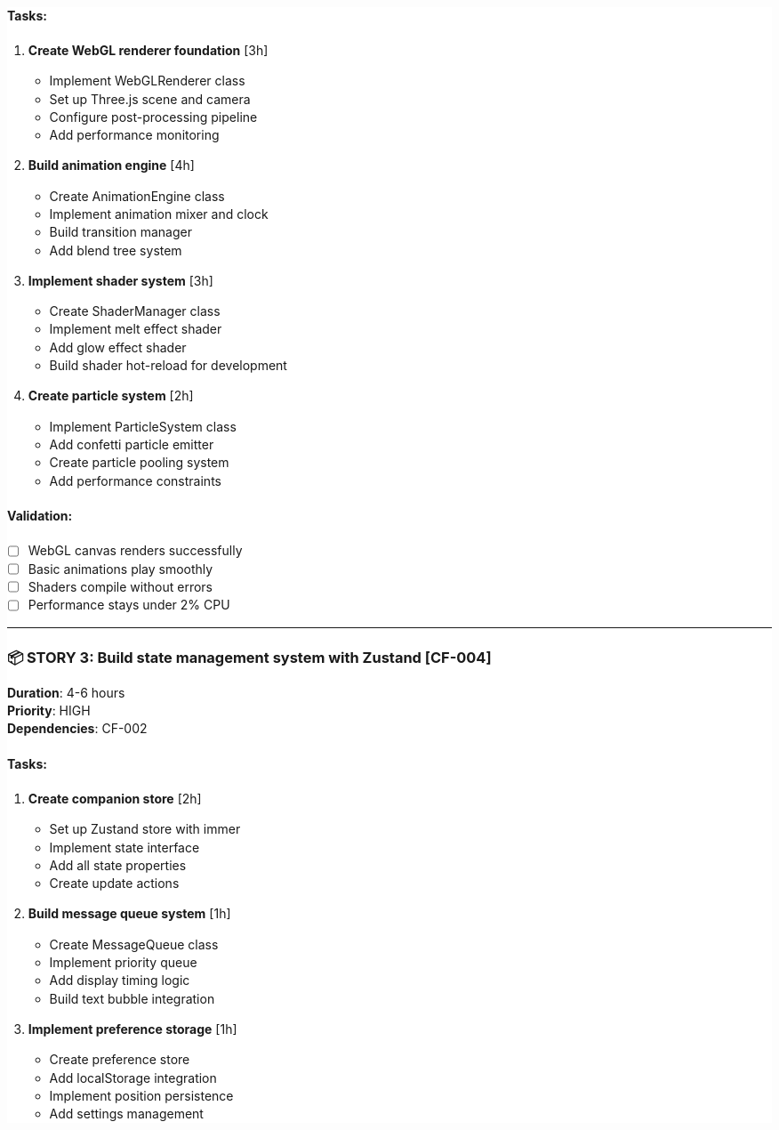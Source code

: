 #### Tasks:
1. **Create WebGL renderer foundation** [3h]
   - Implement WebGLRenderer class
   - Set up Three.js scene and camera
   - Configure post-processing pipeline
   - Add performance monitoring

2. **Build animation engine** [4h]
   - Create AnimationEngine class
   - Implement animation mixer and clock
   - Build transition manager
   - Add blend tree system

3. **Implement shader system** [3h]
   - Create ShaderManager class
   - Implement melt effect shader
   - Add glow effect shader
   - Build shader hot-reload for development

4. **Create particle system** [2h]
   - Implement ParticleSystem class
   - Add confetti particle emitter
   - Create particle pooling system
   - Add performance constraints

#### Validation:
- [ ] WebGL canvas renders successfully
- [ ] Basic animations play smoothly
- [ ] Shaders compile without errors
- [ ] Performance stays under 2% CPU

---

### 📦 STORY 3: Build state management system with Zustand [CF-004]
**Duration**: 4-6 hours  
**Priority**: HIGH  
**Dependencies**: CF-002

#### Tasks:
1. **Create companion store** [2h]
   - Set up Zustand store with immer
   - Implement state interface
   - Add all state properties
   - Create update actions

2. **Build message queue system** [1h]
   - Create MessageQueue class
   - Implement priority queue
   - Add display timing logic
   - Build text bubble integration

3. **Implement preference storage** [1h]
   - Create preference store
   - Add localStorage integration
   - Implement position persistence
   - Add settings management
